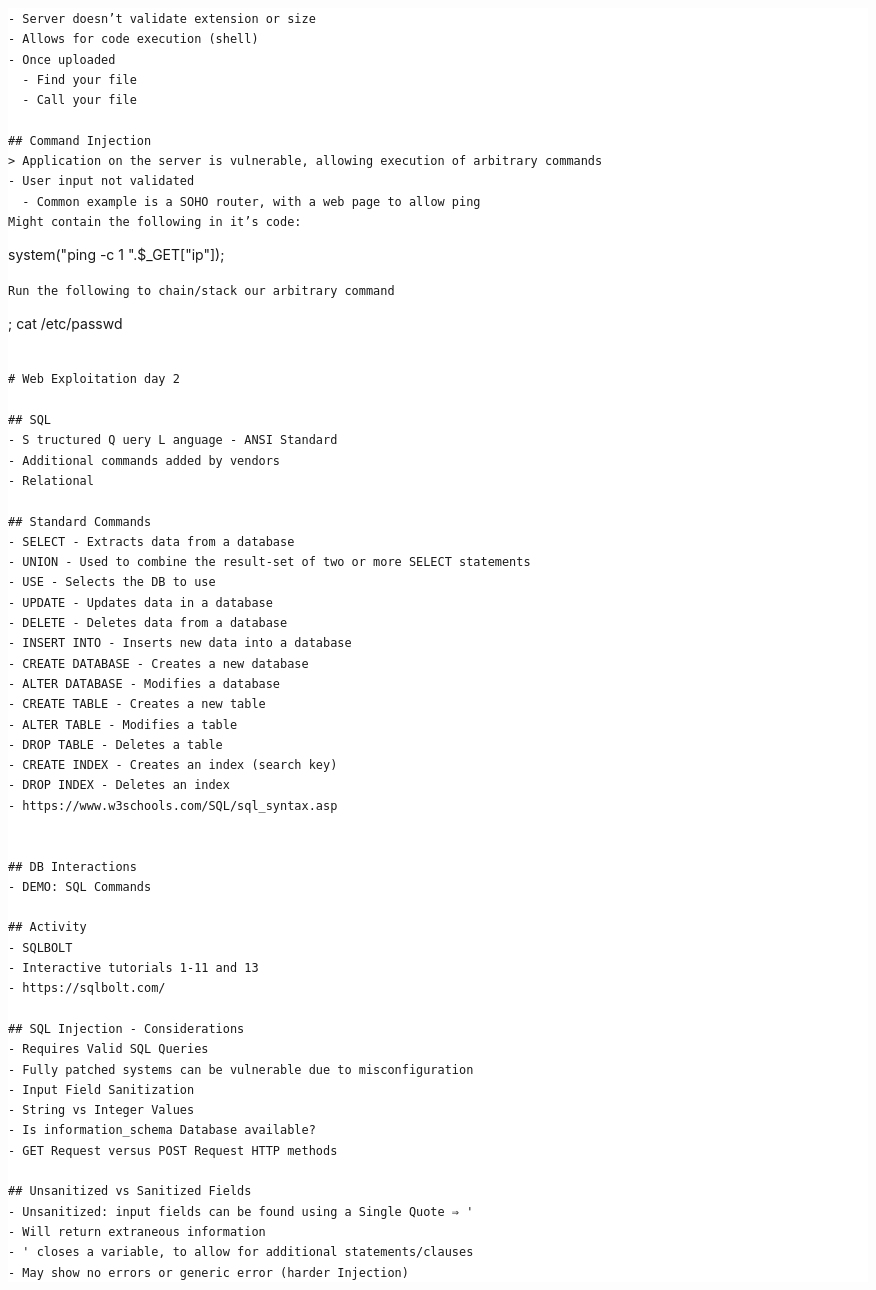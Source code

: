 ```
- Server doesn’t validate extension or size
- Allows for code execution (shell)
- Once uploaded
  - Find your file
  - Call your file

## Command Injection
> Application on the server is vulnerable, allowing execution of arbitrary commands
- User input not validated
  - Common example is a SOHO router, with a web page to allow ping
Might contain the following in it’s code:
```
system("ping -c 1 ".$_GET["ip"]);
```
Run the following to chain/stack our arbitrary command
```
; cat /etc/passwd
```

# Web Exploitation day 2

## SQL
- S tructured Q uery L anguage - ANSI Standard
- Additional commands added by vendors
- Relational

## Standard Commands
- SELECT - Extracts data from a database
- UNION - Used to combine the result-set of two or more SELECT statements
- USE - Selects the DB to use
- UPDATE - Updates data in a database
- DELETE - Deletes data from a database
- INSERT INTO - Inserts new data into a database
- CREATE DATABASE - Creates a new database
- ALTER DATABASE - Modifies a database
- CREATE TABLE - Creates a new table
- ALTER TABLE - Modifies a table
- DROP TABLE - Deletes a table
- CREATE INDEX - Creates an index (search key)
- DROP INDEX - Deletes an index
- https://www.w3schools.com/SQL/sql_syntax.asp


## DB Interactions
- DEMO: SQL Commands

## Activity
- SQLBOLT
- Interactive tutorials 1-11 and 13
- https://sqlbolt.com/

## SQL Injection - Considerations
- Requires Valid SQL Queries
- Fully patched systems can be vulnerable due to misconfiguration
- Input Field Sanitization
- String vs Integer Values
- Is information_schema Database available?
- GET Request versus POST Request HTTP methods

## Unsanitized vs Sanitized Fields
- Unsanitized: input fields can be found using a Single Quote ⇒ '
- Will return extraneous information
- ' closes a variable, to allow for additional statements/clauses
- May show no errors or generic error (harder Injection)
```